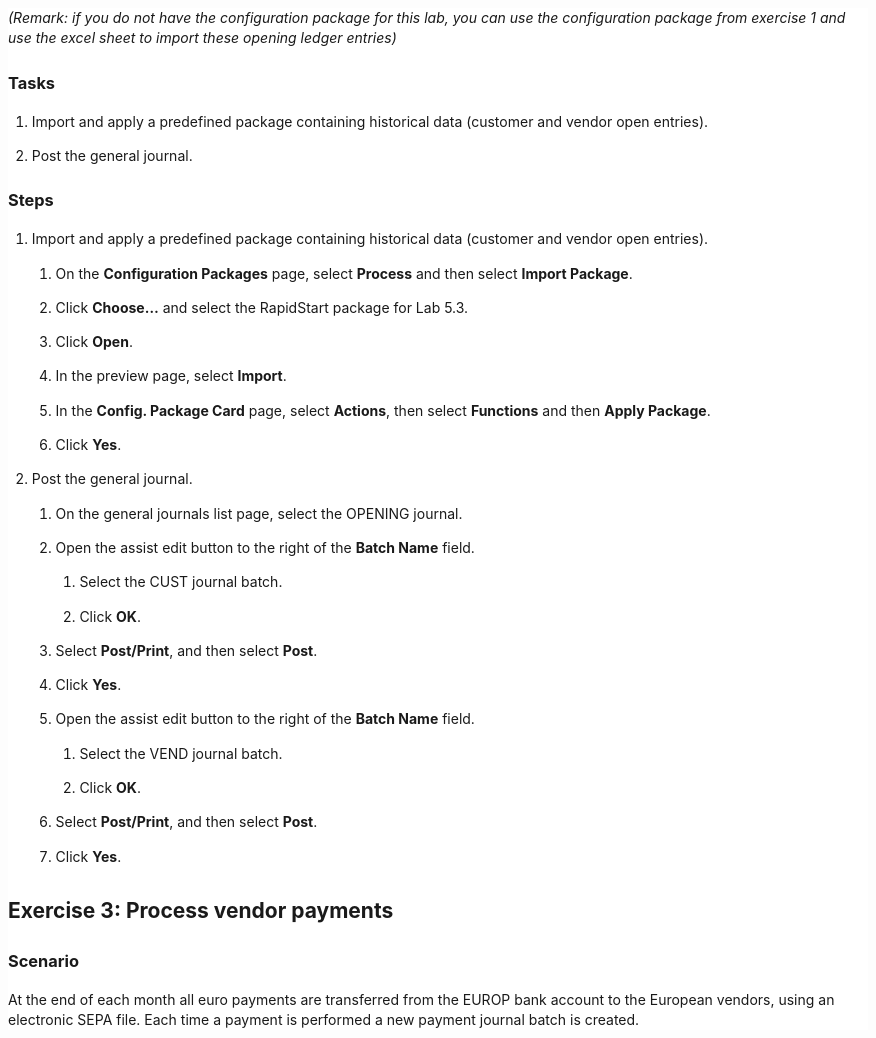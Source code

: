 *(Remark: if you do not have the configuration package for this lab, you can use
the configuration package from exercise 1 and use the excel sheet to import
these opening ledger entries)*

### Tasks

1.  Import and apply a predefined package containing historical data (customer
    and vendor open entries).

2.  Post the general journal.

### Steps

1.  Import and apply a predefined package containing historical data (customer
    and vendor open entries).

    1.  On the **Configuration Packages** page, select **Process** and then
        select **Import Package**.

    2.  Click **Choose…** and select the RapidStart package for Lab 5.3.

    3.  Click **Open**.

    4.  In the preview page, select **Import**.

    5.  In the **Config. Package Card** page, select **Actions**, then select
        **Functions** and then **Apply Package**.

    6.  Click **Yes**.

2.  Post the general journal.

    1.  On the general journals list page, select the OPENING journal.

    2.  Open the assist edit button to the right of the **Batch Name** field.

        1.  Select the CUST journal batch.

        2.  Click **OK**.

    3.  Select **Post/Print**, and then select **Post**.

    4.  Click **Yes**.

    5.  Open the assist edit button to the right of the **Batch Name** field.

        1.  Select the VEND journal batch.

        2.  Click **OK**.

    6.  Select **Post/Print**, and then select **Post**.

    7.  Click **Yes**.

## Exercise 3: Process vendor payments

### Scenario

At the end of each month all euro payments are transferred from the EUROP bank
account to the European vendors, using an electronic SEPA file. Each time a
payment is performed a new payment journal batch is created.
